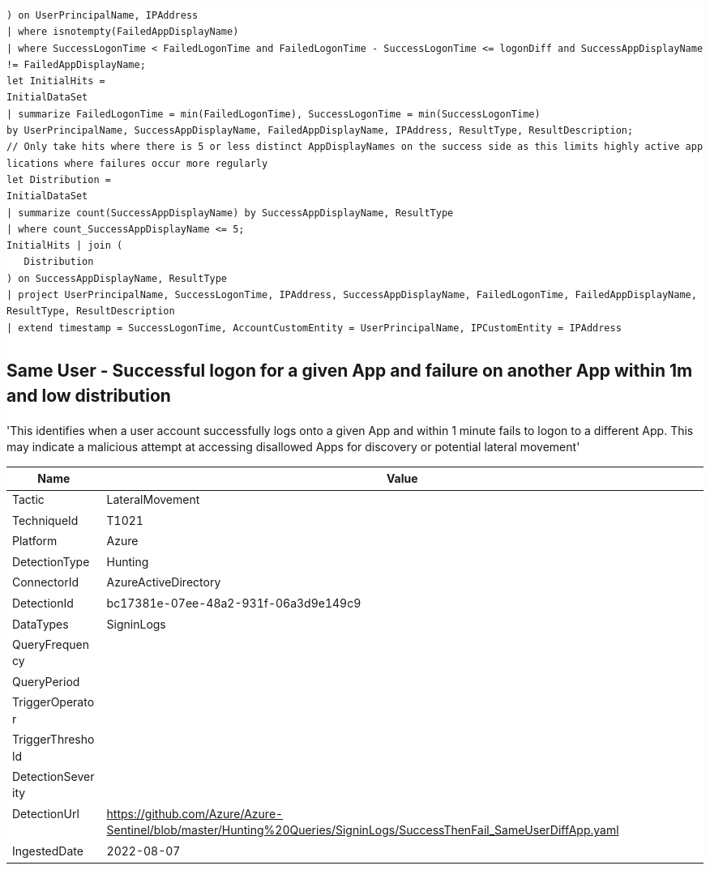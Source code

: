 ```kql
) on UserPrincipalName, IPAddress
| where isnotempty(FailedAppDisplayName)
| where SuccessLogonTime < FailedLogonTime and FailedLogonTime - SuccessLogonTime <= logonDiff and SuccessAppDisplayName != FailedAppDisplayName;
let InitialHits =
InitialDataSet
| summarize FailedLogonTime = min(FailedLogonTime), SuccessLogonTime = min(SuccessLogonTime)
by UserPrincipalName, SuccessAppDisplayName, FailedAppDisplayName, IPAddress, ResultType, ResultDescription;
// Only take hits where there is 5 or less distinct AppDisplayNames on the success side as this limits highly active applications where failures occur more regularly
let Distribution =
InitialDataSet
| summarize count(SuccessAppDisplayName) by SuccessAppDisplayName, ResultType
| where count_SuccessAppDisplayName <= 5;
InitialHits | join (
   Distribution
) on SuccessAppDisplayName, ResultType
| project UserPrincipalName, SuccessLogonTime, IPAddress, SuccessAppDisplayName, FailedLogonTime, FailedAppDisplayName, ResultType, ResultDescription
| extend timestamp = SuccessLogonTime, AccountCustomEntity = UserPrincipalName, IPCustomEntity = IPAddress

```

## Same User - Successful logon for a given App and failure on another App within 1m and low distribution

'This identifies when a user account successfully logs onto a given App and within 1 minute fails to logon to a different App.
This may indicate a malicious attempt at accessing disallowed Apps for discovery or potential lateral movement'

|Name | Value |
| --- | --- |
|Tactic | LateralMovement|
|TechniqueId | T1021|
|Platform | Azure|
|DetectionType | Hunting |
|ConnectorId | AzureActiveDirectory |
|DetectionId | bc17381e-07ee-48a2-931f-06a3d9e149c9 |
|DataTypes | SigninLogs |
|QueryFrequency |  |
|QueryPeriod |  |
|TriggerOperator |  |
|TriggerThreshold |  |
|DetectionSeverity |  |
|DetectionUrl | https://github.com/Azure/Azure-Sentinel/blob/master/Hunting%20Queries/SigninLogs/SuccessThenFail_SameUserDiffApp.yaml |
|IngestedDate | 2022-08-07 |
